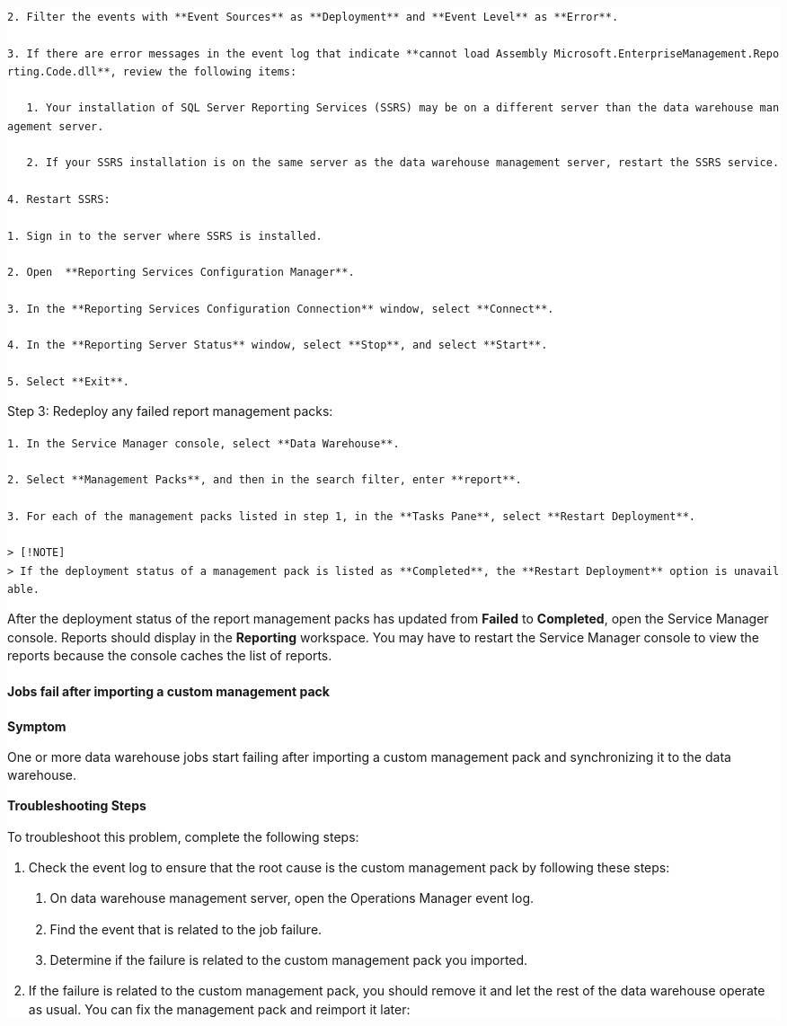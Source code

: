     2. Filter the events with **Event Sources** as **Deployment** and **Event Level** as **Error**.

    3. If there are error messages in the event log that indicate **cannot load Assembly Microsoft.EnterpriseManagement.Reporting.Code.dll**, review the following items:

       1. Your installation of SQL Server Reporting Services (SSRS) may be on a different server than the data warehouse management server.

       2. If your SSRS installation is on the same server as the data warehouse management server, restart the SSRS service.

    4. Restart SSRS:

    1. Sign in to the server where SSRS is installed.

    2. Open  **Reporting Services Configuration Manager**.

    3. In the **Reporting Services Configuration Connection** window, select **Connect**.

    4. In the **Reporting Server Status** window, select **Stop**, and select **Start**.

    5. Select **Exit**.

Step 3: Redeploy any failed report management packs:

    1. In the Service Manager console, select **Data Warehouse**.

    2. Select **Management Packs**, and then in the search filter, enter **report**.

    3. For each of the management packs listed in step 1, in the **Tasks Pane**, select **Restart Deployment**.

    > [!NOTE]
    > If the deployment status of a management pack is listed as **Completed**, the **Restart Deployment** option is unavailable.

After the deployment status of the report management packs has updated from **Failed** to **Completed**, open the Service Manager console. Reports should display in the **Reporting** workspace. You may have to restart the Service Manager console to view the reports because the console caches the list of reports.

#### Jobs fail after importing a custom management pack

**Symptom**

One or more data warehouse jobs start failing after importing a custom management pack and synchronizing it to the data warehouse.

**Troubleshooting Steps**

To troubleshoot this problem, complete the following steps:

1. Check the event log to ensure that the root cause is the custom management pack by following these steps:

    1. On data warehouse management server, open the Operations Manager event log.

    2. Find the event that is related to the job failure.

    3. Determine if the failure is related to the custom management pack you imported.

2. If the failure is related to the custom management pack, you should remove it and let the rest of the data warehouse operate as usual. You can fix the management pack and reimport it later:
